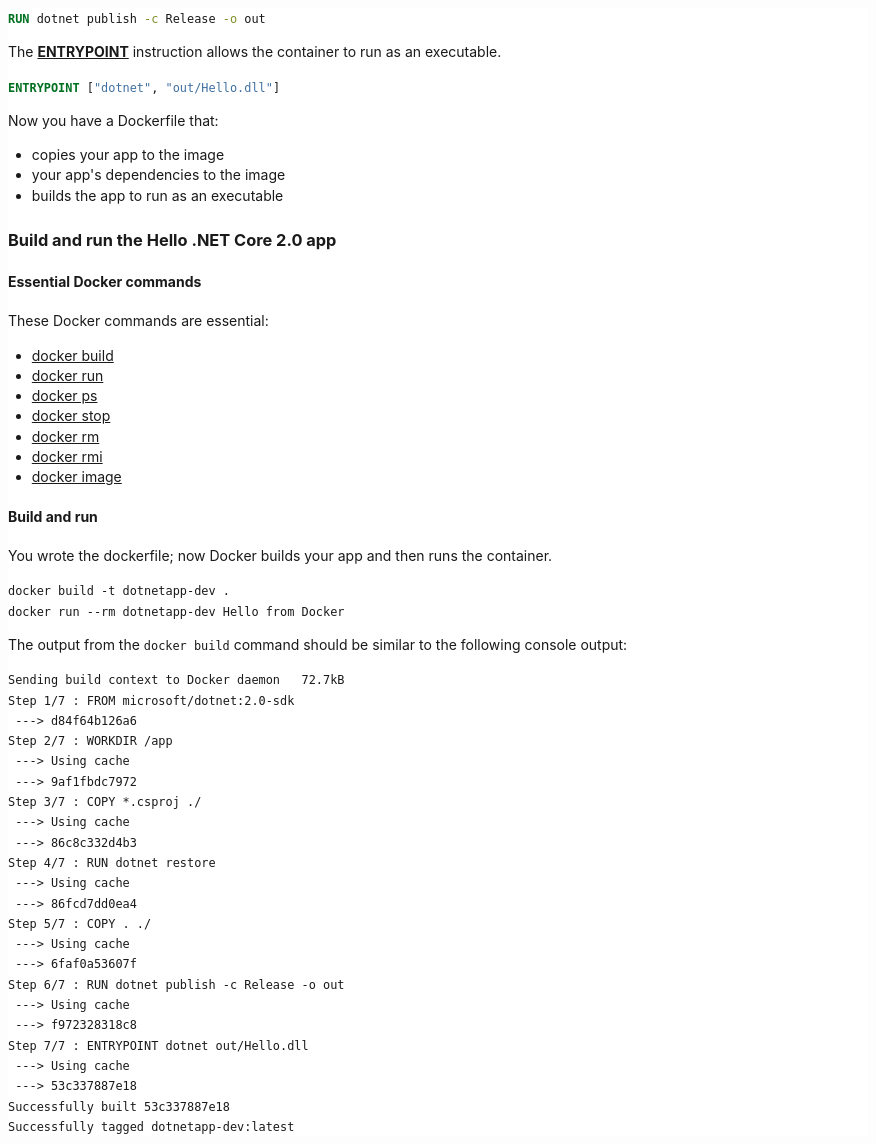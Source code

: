 ```Dockerfile
RUN dotnet publish -c Release -o out
```

The [**ENTRYPOINT**](https://docs.docker.com/engine/reference/builder/#entrypoint) instruction allows the container to run as an executable.

```Dockerfile
ENTRYPOINT ["dotnet", "out/Hello.dll"]
```

Now you have a Dockerfile that:

* copies your app to the image
* your app's dependencies to the image
* builds the app to run as an executable

### Build and run the Hello .NET Core 2.0 app

#### Essential Docker commands

These Docker commands are essential:

* [docker build](https://docs.docker.com/engine/reference/commandline/build/)
* [docker run](https://docs.docker.com/engine/reference/commandline/run/)
* [docker ps](https://docs.docker.com/engine/reference/commandline/ps/)
* [docker stop](https://docs.docker.com/engine/reference/commandline/stop/)
* [docker rm](https://docs.docker.com/engine/reference/commandline/rm/)
* [docker rmi](https://docs.docker.com/engine/reference/commandline/rmi/)
* [docker image](https://docs.docker.com/engine/reference/commandline/image/)

#### Build and run

You wrote the dockerfile; now Docker builds your app and then runs the container.

```console
docker build -t dotnetapp-dev .
docker run --rm dotnetapp-dev Hello from Docker
```

The output from the `docker build` command should be similar to the following console output:

```console
Sending build context to Docker daemon   72.7kB
Step 1/7 : FROM microsoft/dotnet:2.0-sdk
 ---> d84f64b126a6
Step 2/7 : WORKDIR /app
 ---> Using cache
 ---> 9af1fbdc7972
Step 3/7 : COPY *.csproj ./
 ---> Using cache
 ---> 86c8c332d4b3
Step 4/7 : RUN dotnet restore
 ---> Using cache
 ---> 86fcd7dd0ea4
Step 5/7 : COPY . ./
 ---> Using cache
 ---> 6faf0a53607f
Step 6/7 : RUN dotnet publish -c Release -o out
 ---> Using cache
 ---> f972328318c8
Step 7/7 : ENTRYPOINT dotnet out/Hello.dll
 ---> Using cache
 ---> 53c337887e18
Successfully built 53c337887e18
Successfully tagged dotnetapp-dev:latest
```

